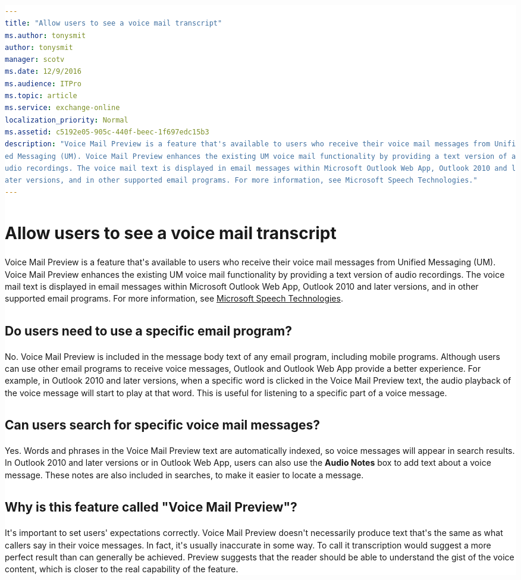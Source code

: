 ```yaml
---
title: "Allow users to see a voice mail transcript"
ms.author: tonysmit
author: tonysmit
manager: scotv
ms.date: 12/9/2016
ms.audience: ITPro
ms.topic: article
ms.service: exchange-online
localization_priority: Normal
ms.assetid: c5192e05-905c-440f-beec-1f697edc15b3
description: "Voice Mail Preview is a feature that's available to users who receive their voice mail messages from Unified Messaging (UM). Voice Mail Preview enhances the existing UM voice mail functionality by providing a text version of audio recordings. The voice mail text is displayed in email messages within Microsoft Outlook Web App, Outlook 2010 and later versions, and in other supported email programs. For more information, see Microsoft Speech Technologies."
---
```


# Allow users to see a voice mail transcript

Voice Mail Preview is a feature that's available to users who receive their voice mail messages from Unified Messaging (UM). Voice Mail Preview enhances the existing UM voice mail functionality by providing a text version of audio recordings. The voice mail text is displayed in email messages within Microsoft Outlook Web App, Outlook 2010 and later versions, and in other supported email programs. For more information, see [Microsoft Speech Technologies](https://go.microsoft.com/fwlink/p/?linkId=187348).
  
## Do users need to use a specific email program?

No. Voice Mail Preview is included in the message body text of any email program, including mobile programs. Although users can use other email programs to receive voice messages, Outlook and Outlook Web App provide a better experience. For example, in Outlook 2010 and later versions, when a specific word is clicked in the Voice Mail Preview text, the audio playback of the voice message will start to play at that word. This is useful for listening to a specific part of a voice message.
  
## Can users search for specific voice mail messages?

Yes. Words and phrases in the Voice Mail Preview text are automatically indexed, so voice messages will appear in search results. In Outlook 2010 and later versions or in Outlook Web App, users can also use the **Audio Notes** box to add text about a voice message. These notes are also included in searches, to make it easier to locate a message. 
  
## Why is this feature called "Voice Mail Preview"?

It's important to set users' expectations correctly. Voice Mail Preview doesn't necessarily produce text that's the same as what callers say in their voice messages. In fact, it's usually inaccurate in some way. To call it transcription would suggest a more perfect result than can generally be achieved. Preview suggests that the reader should be able to understand the gist of the voice content, which is closer to the real capability of the feature.
  